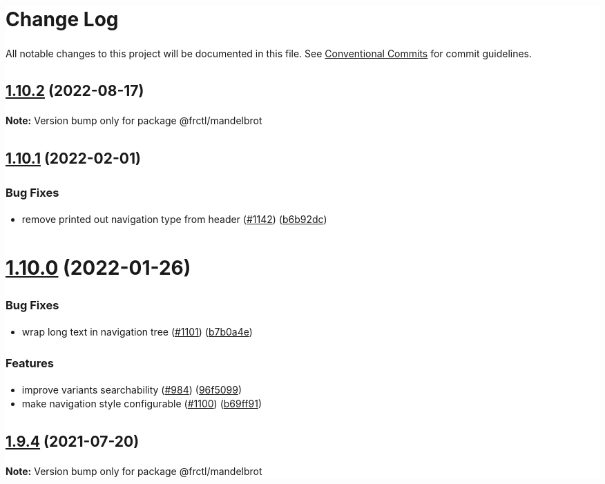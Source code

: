 # Change Log

All notable changes to this project will be documented in this file.
See [Conventional Commits](https://conventionalcommits.org) for commit guidelines.

## [1.10.2](https://github.com/frctl/fractal/compare/@frctl/mandelbrot@1.10.1...@frctl/mandelbrot@1.10.2) (2022-08-17)

**Note:** Version bump only for package @frctl/mandelbrot





## [1.10.1](https://github.com/frctl/fractal/compare/@frctl/mandelbrot@1.10.0...@frctl/mandelbrot@1.10.1) (2022-02-01)


### Bug Fixes

* remove printed out navigation type from header ([#1142](https://github.com/frctl/fractal/issues/1142)) ([b6b92dc](https://github.com/frctl/fractal/commit/b6b92dcb0550dabb606e3edfc71e75a5c86ec17d))





# [1.10.0](https://github.com/frctl/fractal/compare/@frctl/mandelbrot@1.9.4...@frctl/mandelbrot@1.10.0) (2022-01-26)


### Bug Fixes

* wrap long text in navigation tree ([#1101](https://github.com/frctl/fractal/issues/1101)) ([b7b0a4e](https://github.com/frctl/fractal/commit/b7b0a4eff65a1bc601391cb483af38ea87109eb9))


### Features

* improve variants searchability ([#984](https://github.com/frctl/fractal/issues/984)) ([96f5099](https://github.com/frctl/fractal/commit/96f5099fef5836f4b91c6865b2bf21c5f6430e6b))
* make navigation style configurable ([#1100](https://github.com/frctl/fractal/issues/1100)) ([b69ff91](https://github.com/frctl/fractal/commit/b69ff914064285c72b1a709ad3fc2925fdc6d087))





## [1.9.4](https://github.com/frctl/fractal/compare/@frctl/mandelbrot@1.9.3...@frctl/mandelbrot@1.9.4) (2021-07-20)

**Note:** Version bump only for package @frctl/mandelbrot





